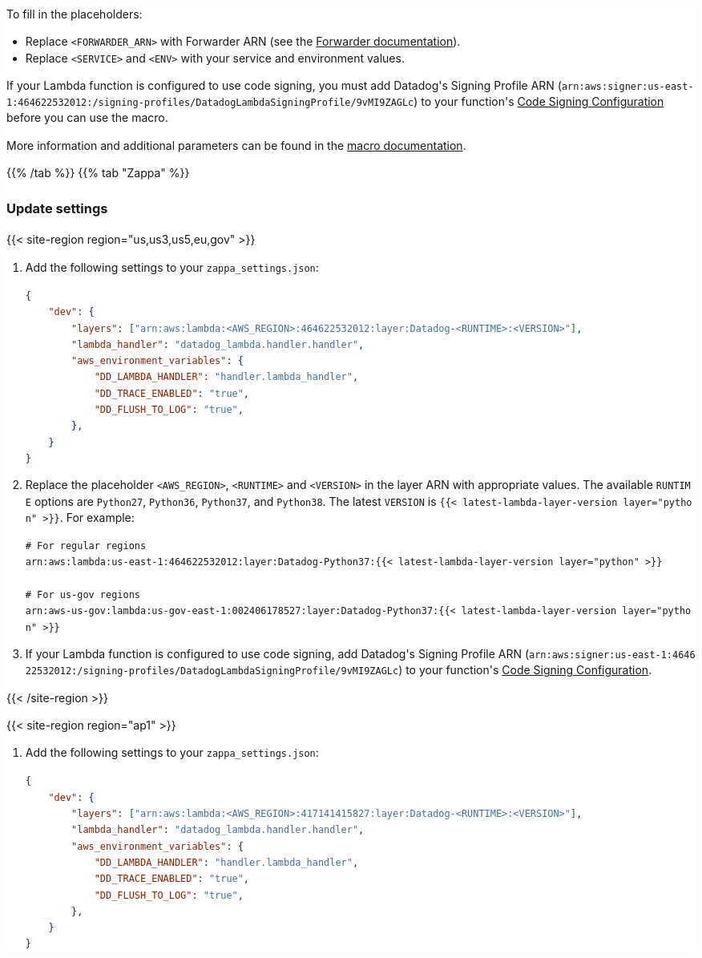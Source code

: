 To fill in the placeholders:
- Replace `<FORWARDER_ARN>` with Forwarder ARN (see the [Forwarder documentation][2]).
- Replace `<SERVICE>` and `<ENV>` with your service and environment values.

If your Lambda function is configured to use code signing, you must add Datadog's Signing Profile ARN (`arn:aws:signer:us-east-1:464622532012:/signing-profiles/DatadogLambdaSigningProfile/9vMI9ZAGLc`) to your function's [Code Signing Configuration][4] before you can use the macro.

More information and additional parameters can be found in the [macro documentation][1].

[1]: https://docs.datadoghq.com/serverless/serverless_integrations/macro
[2]: https://docs.datadoghq.com/serverless/forwarder/
[3]: https://docs.aws.amazon.com/cli/latest/userguide/cli-chap-configure.html
[4]: https://docs.aws.amazon.com/lambda/latest/dg/configuration-codesigning.html#config-codesigning-config-update
{{% /tab %}}
{{% tab "Zappa" %}}

### Update settings

{{< site-region region="us,us3,us5,eu,gov" >}}
1. Add the following settings to your `zappa_settings.json`:
    ```json
    {
        "dev": {
            "layers": ["arn:aws:lambda:<AWS_REGION>:464622532012:layer:Datadog-<RUNTIME>:<VERSION>"],
            "lambda_handler": "datadog_lambda.handler.handler",
            "aws_environment_variables": {
                "DD_LAMBDA_HANDLER": "handler.lambda_handler",
                "DD_TRACE_ENABLED": "true",
                "DD_FLUSH_TO_LOG": "true",
            },
        }
    }
    ```
1. Replace the placeholder `<AWS_REGION>`, `<RUNTIME>` and `<VERSION>` in the layer ARN with appropriate values. The available `RUNTIME` options are `Python27`, `Python36`, `Python37`, and `Python38`. The latest `VERSION` is `{{< latest-lambda-layer-version layer="python" >}}`. For example:
    ```
    # For regular regions
    arn:aws:lambda:us-east-1:464622532012:layer:Datadog-Python37:{{< latest-lambda-layer-version layer="python" >}}

    # For us-gov regions
    arn:aws-us-gov:lambda:us-gov-east-1:002406178527:layer:Datadog-Python37:{{< latest-lambda-layer-version layer="python" >}}
    ```
1. If your Lambda function is configured to use code signing, add Datadog's Signing Profile ARN (`arn:aws:signer:us-east-1:464622532012:/signing-profiles/DatadogLambdaSigningProfile/9vMI9ZAGLc`) to your function's [Code Signing Configuration][1].

[1]: https://docs.aws.amazon.com/lambda/latest/dg/configuration-codesigning.html#config-codesigning-config-update
{{< /site-region >}}

{{< site-region region="ap1" >}}
1. Add the following settings to your `zappa_settings.json`:
    ```json
    {
        "dev": {
            "layers": ["arn:aws:lambda:<AWS_REGION>:417141415827:layer:Datadog-<RUNTIME>:<VERSION>"],
            "lambda_handler": "datadog_lambda.handler.handler",
            "aws_environment_variables": {
                "DD_LAMBDA_HANDLER": "handler.lambda_handler",
                "DD_TRACE_ENABLED": "true",
                "DD_FLUSH_TO_LOG": "true",
            },
        }
    }
    ```

[1]: https://docs.aws.amazon.com/sdk-for-javascript/v2/developer-guide/setting-credentials-node.html
[4]: https://docs.datadoghq.com/serverless/serverless_integrations/cli
[1]: https://docs.datadoghq.com/serverless/serverless_integrations/plugin
[3]: https://docs.datadoghq.com/logs/guide/send-aws-services-logs-with-the-datadog-lambda-function/#collecting-logs-from-cloudwatch-log-group
[1]: https://aws.github.io/chalice/topics/middleware.html?highlight=handler#registering-middleware
[3]: https://docs.datadoghq.com/serverless/forwarder/
[4]: https://docs.datadoghq.com/logs/guide/send-aws-services-logs-with-the-datadog-lambda-function/#collecting-logs-from-cloudwatch-log-group
[1]: https://docs.datadoghq.com/serverless/forwarder/
[2]: https://docs.datadoghq.com/logs/guide/send-aws-services-logs-with-the-datadog-lambda-function/#collecting-logs-from-cloudwatch-log-group
[1]: https://docs.aws.amazon.com/lambda/latest/dg/configuration-layers.html
[3]: https://github.com/UnitedIncome/serverless-python-requirements#cross-compiling
[4]: https://docs.aws.amazon.com/serverless-application-model/latest/developerguide/sam-cli-command-reference-sam-build.html
[5]: https://docs.aws.amazon.com/lambda/latest/dg/python-package.html#python-package-dependencies
[6]: https://pypi.org/project/datadog-lambda/
[7]: https://docs.datadoghq.com/serverless/forwarder/
[8]: https://docs.datadoghq.com/logs/guide/send-aws-services-logs-with-the-datadog-lambda-function/#collecting-logs-from-cloudwatch-log-group
[1]: /serverless/forwarder
[2]: /getting_started/tagging/unified_service_tagging/#aws-lambda-functions
[3]: https://app.datadoghq.com/functions
[4]: /serverless/custom_metrics?tab=python
[5]: /tracing/custom_instrumentation/python/